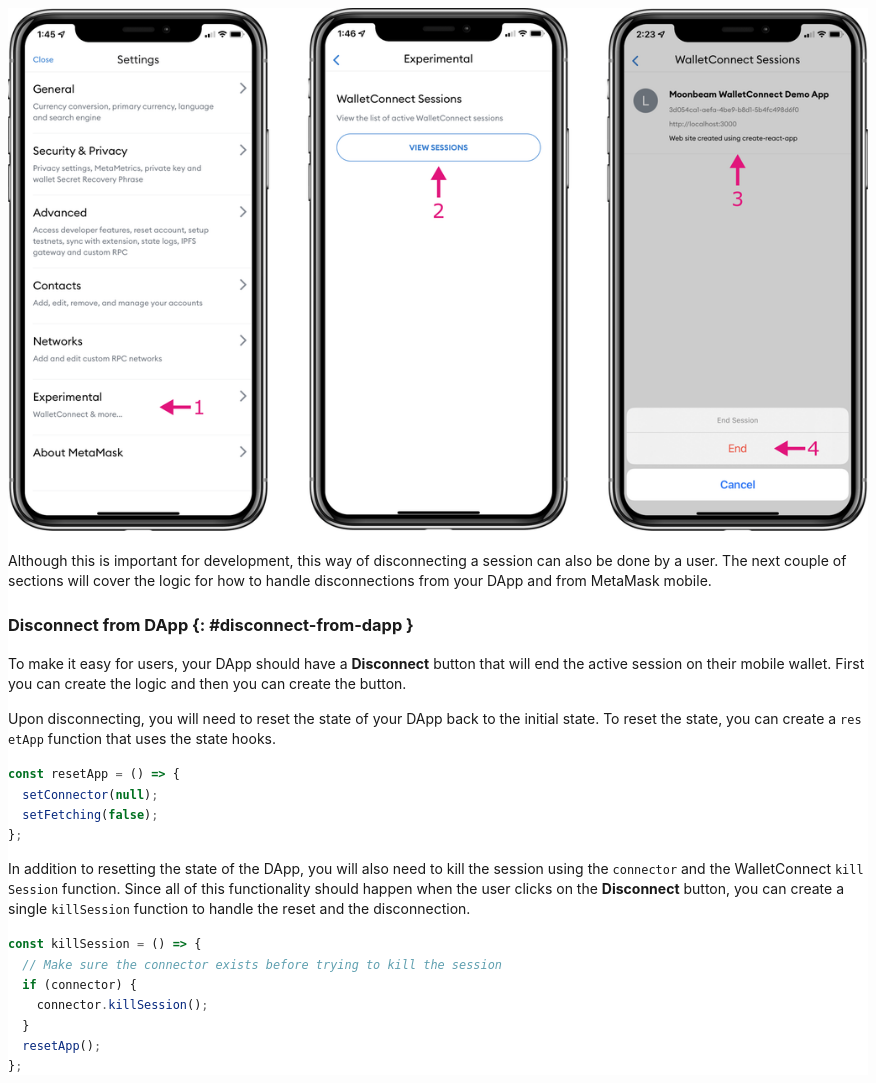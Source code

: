 ![End WalletConnect Session on MetaMask mobile](/images/builders/tools/wallets/walletconnect/walletconnect-4.png)

Although this is important for development, this way of disconnecting a session can also be done by a user. The next couple of sections will cover the logic for how to handle disconnections from your DApp and from MetaMask mobile.

### Disconnect from DApp {: #disconnect-from-dapp }

To make it easy for users, your DApp should have a **Disconnect** button that will end the active session on their mobile wallet. First you can create the logic and then you can create the button.

Upon disconnecting, you will need to reset the state of your DApp back to the initial state. To reset the state, you can create a `resetApp` function that uses the state hooks.

```js
const resetApp = () => {
  setConnector(null);
  setFetching(false);
};
```

In addition to resetting the state of the DApp, you will also need to kill the session using the `connector` and the WalletConnect `killSession` function. Since all of this functionality should happen when the user clicks on the **Disconnect** button, you can create a single `killSession` function to handle the reset and the disconnection.

```js
const killSession = () => {
  // Make sure the connector exists before trying to kill the session
  if (connector) {
    connector.killSession();
  }
  resetApp();
};
```
